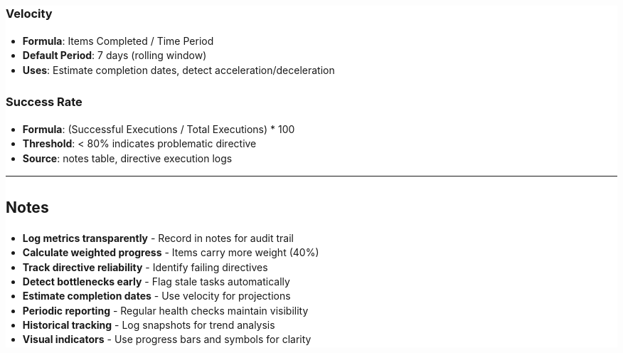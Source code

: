 ### Velocity
- **Formula**: Items Completed / Time Period
- **Default Period**: 7 days (rolling window)
- **Uses**: Estimate completion dates, detect acceleration/deceleration

### Success Rate
- **Formula**: (Successful Executions / Total Executions) * 100
- **Threshold**: < 80% indicates problematic directive
- **Source**: notes table, directive execution logs

---

## Notes

- **Log metrics transparently** - Record in notes for audit trail
- **Calculate weighted progress** - Items carry more weight (40%)
- **Track directive reliability** - Identify failing directives
- **Detect bottlenecks early** - Flag stale tasks automatically
- **Estimate completion dates** - Use velocity for projections
- **Periodic reporting** - Regular health checks maintain visibility
- **Historical tracking** - Log snapshots for trend analysis
- **Visual indicators** - Use progress bars and symbols for clarity
